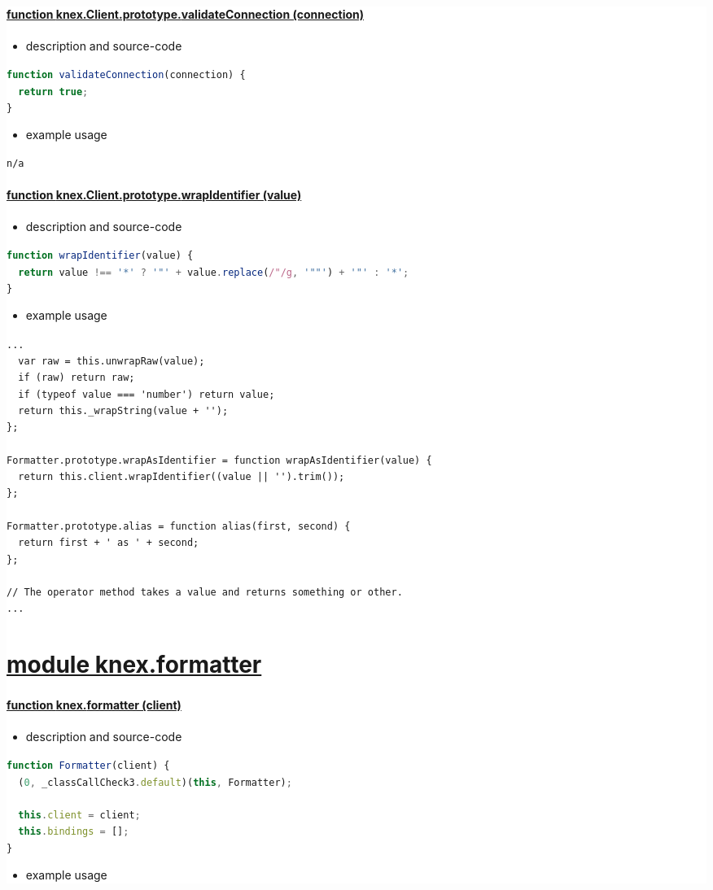 #### <a name="apidoc.element.knex.Client.prototype.validateConnection"></a>[function <span class="apidocSignatureSpan">knex.Client.prototype.</span>validateConnection (connection)](#apidoc.element.knex.Client.prototype.validateConnection)
- description and source-code
```javascript
function validateConnection(connection) {
  return true;
}
```
- example usage
```shell
n/a
```

#### <a name="apidoc.element.knex.Client.prototype.wrapIdentifier"></a>[function <span class="apidocSignatureSpan">knex.Client.prototype.</span>wrapIdentifier (value)](#apidoc.element.knex.Client.prototype.wrapIdentifier)
- description and source-code
```javascript
function wrapIdentifier(value) {
  return value !== '*' ? '"' + value.replace(/"/g, '""') + '"' : '*';
}
```
- example usage
```shell
...
  var raw = this.unwrapRaw(value);
  if (raw) return raw;
  if (typeof value === 'number') return value;
  return this._wrapString(value + '');
};

Formatter.prototype.wrapAsIdentifier = function wrapAsIdentifier(value) {
  return this.client.wrapIdentifier((value || '').trim());
};

Formatter.prototype.alias = function alias(first, second) {
  return first + ' as ' + second;
};

// The operator method takes a value and returns something or other.
...
```



# <a name="apidoc.module.knex.formatter"></a>[module knex.formatter](#apidoc.module.knex.formatter)

#### <a name="apidoc.element.knex.formatter.formatter"></a>[function <span class="apidocSignatureSpan">knex.</span>formatter (client)](#apidoc.element.knex.formatter.formatter)
- description and source-code
```javascript
function Formatter(client) {
  (0, _classCallCheck3.default)(this, Formatter);

  this.client = client;
  this.bindings = [];
}
```
- example usage
```shell
```